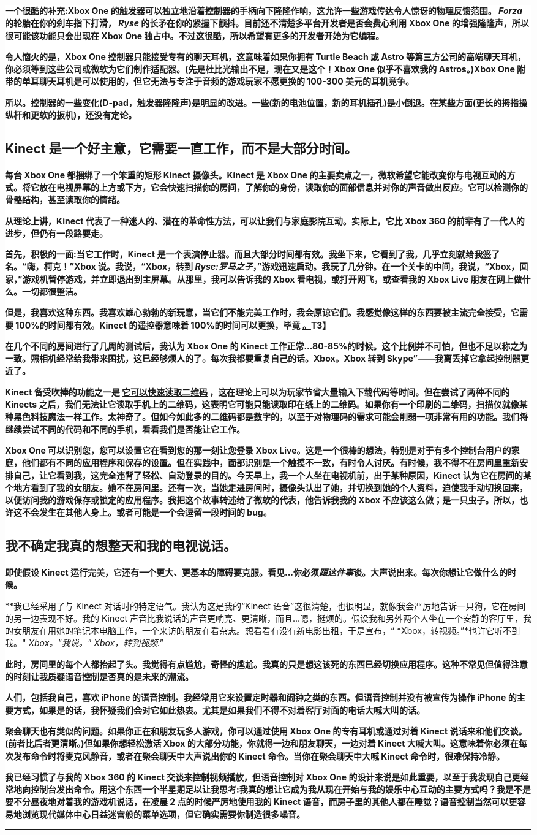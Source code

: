**一个很酷的补充:Xbox One 的触发器可以独立地沿着控制器的手柄向下隆隆作响，这允许一些游戏传达令人惊讶的物理反馈范围。 *Forza* 的轮胎在你的刹车指下打滑， *Ryse* 的长矛在你的紧握下颤抖。目前还不清楚多平台开发者是否会费心利用 Xbox One 的增强隆隆声，所以很可能该功能只会出现在 Xbox One 独占中。不过这很酷，所以希望有更多的开发者开始为它编程。**

**令人恼火的是，Xbox One 控制器只能接受专有的聊天耳机，这意味着如果你拥有 Turtle Beach 或 Astro 等第三方公司的高端聊天耳机，你必须等到这些公司或微软为它们制作适配器。(先是杜比光输出不足，现在又是这个！Xbox One 似乎不喜欢我的 Astros。)Xbox One 附带的单耳聊天耳机是可以使用的，但它无法与专注于音频的游戏玩家不愿更换的 100-300 美元的耳机竞争。**

**所以。控制器的一些变化(D-pad，触发器隆隆声)是明显的改进。一些(新的电池位置，新的耳机插孔)是小倒退。在某些方面(更长的拇指操纵杆和更软的扳机)，还没有定论。**

## **Kinect 是一个好主意，它需要一直工作，而不是大部分时间。**

**每台 Xbox One 都捆绑了一个笨重的矩形 Kinect 摄像头。Kinect 是 Xbox One 的主要卖点之一，微软希望它能改变你与电视互动的方式。将它放在电视屏幕的上方或下方，它会快速扫描你的房间，了解你的身份，读取你的面部信息并对你的声音做出反应。它可以检测你的骨骼结构，甚至读取你的情绪。**

**从理论上讲，Kinect 代表了一种迷人的、潜在的革命性方法，可以让我们与家庭影院互动。实际上，它比 Xbox 360 的前辈有了一代人的进步，但仍有一段路要走。**

**首先，积极的一面:当它工作时，Kinect 是一个表演停止器。而且大部分时间都有效。我坐下来，它看到了我，几乎立刻就给我签了名。“嗨，柯克！”Xbox 说。我说，“Xbox，转到 *Ryse:罗马之子*，”游戏迅速启动。我玩了几分钟。在一个关卡的中间，我说，“Xbox，回家，”游戏机暂停游戏，并立即退出到主屏幕。从那里，我可以告诉我的 Xbox 看电视，或打开网飞，或查看我的 Xbox Live 朋友在网上做什么。一切都很整洁。**

**但是，我喜欢这种东西。我喜欢雄心勃勃的新玩意，当它们不能完美工作时，我会原谅它们。我感觉像这样的东西要被主流完全接受，它需要 100%的时间都有效。Kinect 的遥控器意味着 100%的时间可以更换，毕竟 [。](https://kotaku.com/kinect-2-0-sees-your-face-muscles-and-soul-maybe-not-1440326428)T3】**

**在几个不同的房间进行了几周的测试后，我认为 Xbox One 的 Kinect 工作正常...80-85%的时候。这个比例并不可怕，但也不足以称之为一致。照相机经常给我带来困扰，这已经够烦人的了。每次我都要重复自己的话。Xbox。Xbox 转到 Skype”——我离丢掉它拿起控制器更近了。**

**Kinect 备受吹捧的功能之一是 [它可以快速读取二维码](http://bit.ly/1c0s36L) ，这在理论上可以为玩家节省大量输入下载代码等时间。但在尝试了两种不同的 Kinects 之后，我们无法让它读取手机上的二维码，这表明它可能只能读取印在纸上的二维码。如果你有一个印刷的二维码，扫描仪就像某种黑色科技魔法一样工作。太神奇了。但如今如此多的二维码都是数字的，以至于对物理码的需求可能会削弱一项非常有用的功能。我们将继续尝试不同的代码和不同的手机，看看我们是否能让它工作。**

**Xbox One 可以识别您，您可以设置它在看到您的那一刻让您登录 Xbox Live。这是一个很棒的想法，特别是对于有多个控制台用户的家庭，他们都有不同的应用程序和保存的设置。但在实践中，面部识别是一个触摸不一致，有时令人讨厌。有时候，我不得不在房间里重新安排自己，让它看到我，这完全违背了轻松、自动登录的目的。今天早上，我一个人坐在电视机前，出于某种原因，Kinect 认为它在房间的某个地方看到了我的女朋友。她不在房间里。还有一次，当她走进房间时，摄像头认出了她，并切换到她的个人资料，迫使我手动切换回来，以便访问我的游戏保存或锁定的应用程序。我把这个故事转述给了微软的代表，他告诉我我的 Xbox 不应该这么做；是一只虫子。所以，也许这不会发生在其他人身上。或者可能是一个会逗留一段时间的 bug。**

## **我不确定我真的想整天和我的电视说话。**

**即使假设 Kinect 运行完美，它还有一个更大、更基本的障碍要克服。看见...你必须*跟这件事*谈。大声说出来。每次你想让它做什么的时候。**

**我已经采用了与 Kinect 对话时的特定语气。我认为这是我的“Kinect 语音”这很清楚，也很明显，就像我会严厉地告诉一只狗，它在房间的另一边表现不好。我的 Kinect 声音比我说话的声音更响亮、更清晰，而且...嗯，挺烦的。假设我和另外两个人坐在一个安静的客厅里，我的女朋友在用她的笔记本电脑工作，一个来访的朋友在看杂志。想看看有没有新电影出租，于是宣布，“ *Xbox，转视频。”*也许它听不到我。" *Xbox。"*我说。" *Xbox，转到视频."***

**此时，房间里的每个人都抬起了头。我觉得有点尴尬，奇怪的尴尬。我真的只是想这该死的东西已经切换应用程序。这种不常见但值得注意的时刻让我质疑语音控制是否真的是未来的潮流。**

**人们，包括我自己，喜欢 iPhone 的语音控制。我经常用它来设置定时器和闹钟之类的东西。但语音控制并没有被宣传为操作 iPhone 的主要方式，如果是的话，我怀疑我们会对它如此热衷。尤其是如果我们不得不对着客厅对面的电话大喊大叫的话。**

**聚会聊天也有类似的问题。如果你正在和朋友玩多人游戏，你可以通过使用 Xbox One 的专有耳机或通过对着 Kinect 说话来和他们交谈。(前者比后者更清晰。)但如果你想轻松激活 Xbox 的大部分功能，你就得一边和朋友聊天，一边对着 Kinect 大喊大叫。这意味着你必须在每次发布命令时将麦克风静音，或者在聚会聊天中大声说出你的 Kinect 命令。当你在聚会聊天中大喊 Kinect 命令时，很难保持冷静。**

**我已经习惯了与我的 Xbox 360 的 Kinect 交谈来控制视频播放，但语音控制对 Xbox One 的设计来说是如此重要，以至于我发现自己更经常地向控制台发出命令。用这个东西一个半星期足以让我思考:我真的想让它成为我从现在开始与我的娱乐中心互动的主要方式吗？我是不是要不分昼夜地对着我的游戏机说话，在凌晨 2 点的时候严厉地使用我的 Kinect 语音，而房子里的其他人都在睡觉？语音控制当然可以更容易地浏览现代媒体中心日益迷宫般的菜单选项，但它确实需要你制造很多噪音。**

* * *
